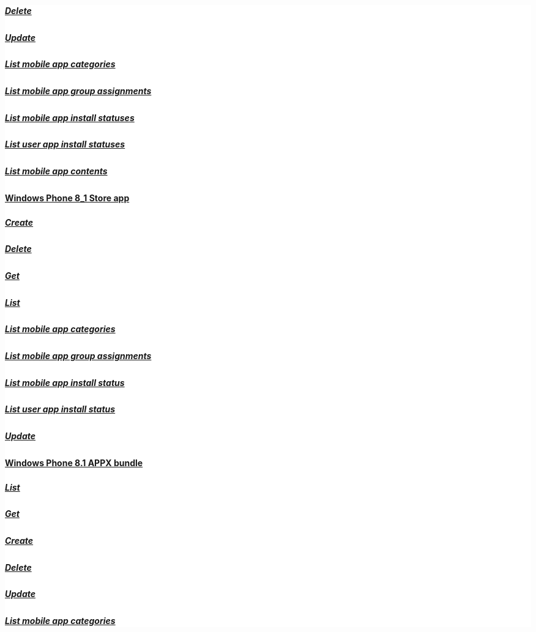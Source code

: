 ##### [Delete](api-reference/v1.0/api/intune_apps_windowsphone81appx_delete.md)
##### [Update](api-reference/v1.0/api/intune_apps_windowsphone81appx_update.md)
##### [List mobile app categories](api-reference/v1.0/api/intune_apps_windowsphone81appx_list_mobileappcategory.md)
##### [List mobile app group assignments](api-reference/v1.0/api/intune_apps_windowsphone81appx_list_mobileappgroupassignment.md)
##### [List mobile app install statuses](api-reference/v1.0/api/intune_apps_windowsphone81appx_list_mobileappinstallstatus.md)
##### [List user app install statuses](api-reference/v1.0/api/intune_apps_windowsphone81appx_list_userappinstallstatus.md)
##### [List mobile app contents](api-reference/v1.0/api/intune_apps_windowsphone81appx_list_mobileappcontent.md)
#### [Windows Phone 8_1 Store app](api-reference/v1.0/resources/intune_apps_windowsphone81storeapp.md)
##### [Create](api-reference/v1.0/api/intune_apps_windowsphone81storeapp_create.md)
##### [Delete](api-reference/v1.0/api/intune_apps_windowsphone81storeapp_delete.md)
##### [Get](api-reference/v1.0/api/intune_apps_windowsphone81storeapp_get.md)
##### [List](api-reference/v1.0/api/intune_apps_windowsphone81storeapp_list.md)
##### [List mobile app categories](api-reference/v1.0/api/intune_apps_windowsphone81storeapp_list_mobileappcategory.md)
##### [List mobile app group assignments](api-reference/v1.0/api/intune_apps_windowsphone81storeapp_list_mobileappgroupassignment.md)
##### [List mobile app install status](api-reference/v1.0/api/intune_apps_windowsphone81storeapp_list_mobileappinstallstatus.md)
##### [List user app install status](api-reference/v1.0/api/intune_apps_windowsphone81storeapp_list_userappinstallstatus.md)
##### [Update](api-reference/v1.0/api/intune_apps_windowsphone81storeapp_update.md)
#### [Windows Phone 8.1 APPX bundle](api-reference/v1.0/resources/intune_apps_windowsphone81appxbundle.md)
##### [List](api-reference/v1.0/api/intune_apps_windowsphone81appxbundle_list.md)
##### [Get](api-reference/v1.0/api/intune_apps_windowsphone81appxbundle_get.md)
##### [Create](api-reference/v1.0/api/intune_apps_windowsphone81appxbundle_create.md)
##### [Delete](api-reference/v1.0/api/intune_apps_windowsphone81appxbundle_delete.md)
##### [Update](api-reference/v1.0/api/intune_apps_windowsphone81appxbundle_update.md)
##### [List mobile app categories](api-reference/v1.0/api/intune_apps_windowsphone81appxbundle_list_mobileappcategory.md)